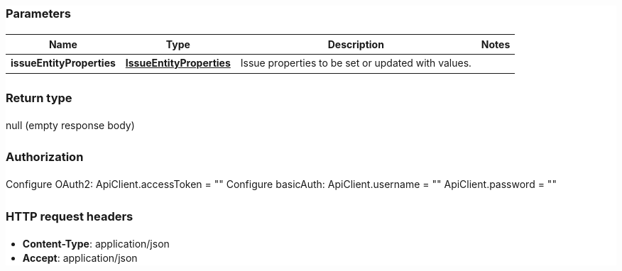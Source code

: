 ### Parameters

Name | Type | Description  | Notes
------------- | ------------- | ------------- | -------------
 **issueEntityProperties** | [**IssueEntityProperties**](IssueEntityProperties.md)| Issue properties to be set or updated with values. |

### Return type

null (empty response body)

### Authorization


Configure OAuth2:
    ApiClient.accessToken = ""
Configure basicAuth:
    ApiClient.username = ""
    ApiClient.password = ""

### HTTP request headers

 - **Content-Type**: application/json
 - **Accept**: application/json

